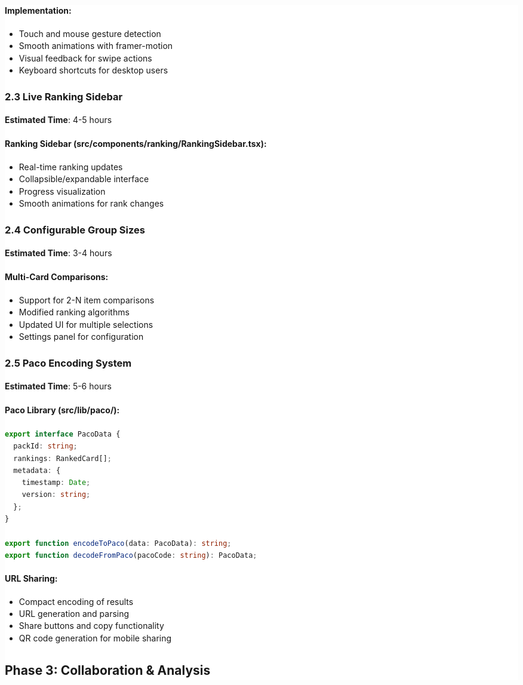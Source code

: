 #### Implementation:
- Touch and mouse gesture detection
- Smooth animations with framer-motion
- Visual feedback for swipe actions
- Keyboard shortcuts for desktop users

### 2.3 Live Ranking Sidebar
**Estimated Time**: 4-5 hours

#### Ranking Sidebar (src/components/ranking/RankingSidebar.tsx):
- Real-time ranking updates
- Collapsible/expandable interface
- Progress visualization
- Smooth animations for rank changes

### 2.4 Configurable Group Sizes
**Estimated Time**: 3-4 hours

#### Multi-Card Comparisons:
- Support for 2-N item comparisons
- Modified ranking algorithms
- Updated UI for multiple selections
- Settings panel for configuration

### 2.5 Paco Encoding System
**Estimated Time**: 5-6 hours

#### Paco Library (src/lib/paco/):
```typescript
export interface PacoData {
  packId: string;
  rankings: RankedCard[];
  metadata: {
    timestamp: Date;
    version: string;
  };
}

export function encodeToPaco(data: PacoData): string;
export function decodeFromPaco(pacoCode: string): PacoData;
```

#### URL Sharing:
- Compact encoding of results
- URL generation and parsing
- Share buttons and copy functionality
- QR code generation for mobile sharing

## Phase 3: Collaboration & Analysis
